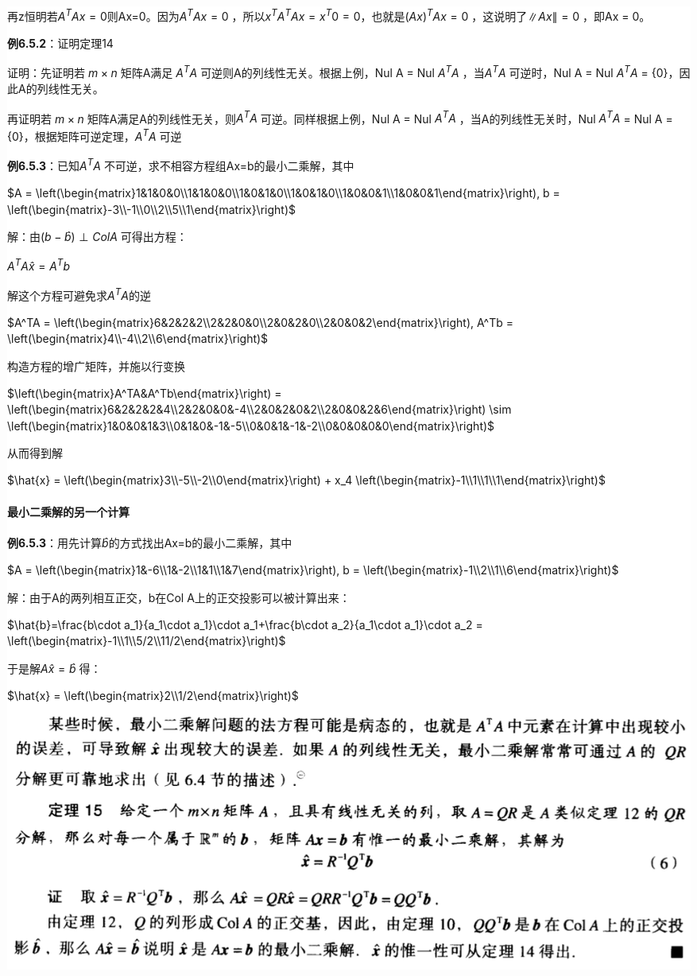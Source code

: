 再z恒明若$A^TAx=0$则Ax=0。因为$A^TAx=0$ ，所以$x^TA^TAx=x^T0=0$，也就是$(Ax)^TAx=0$ ，这说明了$\|Ax\| = 0$ ，即Ax = 0。 

**例6.5.2**：证明定理14

证明：先证明若 $m\times n$ 矩阵A满足 $A^TA$ 可逆则A的列线性无关。根据上例，Nul A = Nul $A^TA$ ，当$A^TA$ 可逆时，Nul A = Nul $A^TA$ = {0}，因此A的列线性无关。

再证明若 $m\times n$ 矩阵A满足A的列线性无关，则$A^TA$ 可逆。同样根据上例，Nul A = Nul $A^TA$ ，当A的列线性无关时，Nul $A^TA$  = Nul A = {0}，根据矩阵可逆定理，$A^TA$ 可逆

**例6.5.3**：已知$A^TA$ 不可逆，求不相容方程组Ax=b的最小二乘解，其中

$A = \left(\begin{matrix}1&1&0&0\\1&1&0&0\\1&0&1&0\\1&0&1&0\\1&0&0&1\\1&0&0&1\end{matrix}\right), b = \left(\begin{matrix}-3\\-1\\0\\2\\5\\1\end{matrix}\right)$

解：由$(b - \hat{b}) \perp Col A$ 可得出方程：

$A^TA\hat{x} = A^Tb$

解这个方程可避免求$A^TA$的逆

$A^TA = \left(\begin{matrix}6&2&2&2\\2&2&0&0\\2&0&2&0\\2&0&0&2\end{matrix}\right), A^Tb = \left(\begin{matrix}4\\-4\\2\\6\end{matrix}\right)$

构造方程的增广矩阵，并施以行变换

$\left(\begin{matrix}A^TA&A^Tb\end{matrix}\right) = \left(\begin{matrix}6&2&2&2&4\\2&2&0&0&-4\\2&0&2&0&2\\2&0&0&2&6\end{matrix}\right) \sim \left(\begin{matrix}1&0&0&1&3\\0&1&0&-1&-5\\0&0&1&-1&-2\\0&0&0&0&0\end{matrix}\right)$

从而得到解

$\hat{x} = \left(\begin{matrix}3\\-5\\-2\\0\end{matrix}\right) + x_4 \left(\begin{matrix}-1\\1\\1\\1\end{matrix}\right)$

#### 最小二乘解的另一个计算

**例6.5.3**：用先计算$\hat{b}$的方式找出Ax=b的最小二乘解，其中

 $A = \left(\begin{matrix}1&-6\\1&-2\\1&1\\1&7\end{matrix}\right), b = \left(\begin{matrix}-1\\2\\1\\6\end{matrix}\right)$

解：由于A的两列相互正交，b在Col A上的正交投影可以被计算出来：

$\hat{b}=\frac{b\cdot a_1}{a_1\cdot a_1}\cdot a_1+\frac{b\cdot a_2}{a_1\cdot a_1}\cdot a_2 = \left(\begin{matrix}-1\\1\\5/2\\11/2\end{matrix}\right)$

于是解$A\hat{x} = \hat{b}$ 得：

$\hat{x} = \left(\begin{matrix}2\\1/2\end{matrix}\right)$



![](./pic/6.5.11.png)
